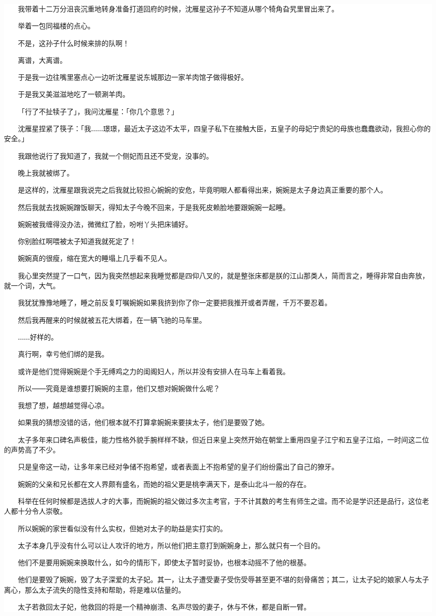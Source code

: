 &emsp;&emsp;我带着十二万分沮丧沉重地转身准备打道回府的时候，沈雁星这孙子不知道从哪个犄角旮旯里冒出来了。  
  
&emsp;&emsp;举着一包同福楼的点心。  
  
&emsp;&emsp;不是，这孙子什么时候来排的队啊！  
  
&emsp;&emsp;离谱，大离谱。  
  
&emsp;&emsp;于是我一边往嘴里塞点心一边听沈雁星说东城那边一家羊肉馆子做得极好。  
  
&emsp;&emsp;于是我又美滋滋地吃了一顿涮羊肉。  
  
&emsp;&emsp;「行了不扯犊子了」，我问沈雁星：「你几个意思？」  
  
&emsp;&emsp;沈雁星捏紧了筷子：「我……璟璟，最近太子这边不太平，四皇子私下在接触大臣，五皇子的母妃宁贵妃的母族也蠢蠢欲动，我担心你的安全。」  
  
&emsp;&emsp;我跟他说行了我知道了，我就一个侧妃而且还不受宠，没事的。  
  
&emsp;&emsp;晚上我就被绑了。  
  
&emsp;&emsp;是这样的，沈雁星跟我说完之后我就比较担心婉婉的安危，毕竟明眼人都看得出来，婉婉是太子身边真正重要的那个人。  
  
&emsp;&emsp;然后我就去找婉婉蹭饭聊天，得知太子今晚不回来，于是我死皮赖脸地要跟婉婉一起睡。  
  
&emsp;&emsp;婉婉被我缠得没办法，微微红了脸，吩咐丫头把床铺好。  
  
&emsp;&emsp;你别脸红啊喂被太子知道我就死定了！  
  
&emsp;&emsp;婉婉真的很瘦，缩在宽大的睡塌上几乎看不见人。  
  
&emsp;&emsp;我心里突然提了一口气，因为我突然想起来我睡觉都是四仰八叉的，就是整张床都是朕的江山那类人，简而言之，睡得非常自由奔放，就一个词，大气。  
  
&emsp;&emsp;我犹犹豫豫地睡了，睡之前反复叮嘱婉婉如果我挤到你了你一定要把我推开或者弄醒，千万不要忍着。  
  
&emsp;&emsp;然后我再醒来的时候就被五花大绑着，在一辆飞驰的马车里。  
  
&emsp;&emsp;……好样的。  
  
&emsp;&emsp;真行啊，幸亏他们绑的是我。  
  
&emsp;&emsp;或许是他们觉得婉婉是个手无缚鸡之力的闺阁妇人，所以并没有安排人在马车上看着我。  
  
&emsp;&emsp;所以——究竟是谁想要打婉婉的主意，他们又想对婉婉做什么呢？  
  
&emsp;&emsp;我想了想，越想越觉得心凉。  
  
&emsp;&emsp;如果我的猜想没错的话，他们根本就不打算拿婉婉来要挟太子，他们是要毁了她。  
  
&emsp;&emsp;太子多年来口碑名声极佳，能力性格外貌手腕样样不缺，但近日来皇上突然开始在朝堂上重用四皇子江宁和五皇子江焰，一时间这二位的声势高了不少。  
  
&emsp;&emsp;只是皇帝这一动，让多年来已经对争储不抱希望，或者表面上不抱希望的皇子们纷纷露出了自己的獠牙。  
  
&emsp;&emsp;婉婉的父亲和兄长都在文人界颇有盛名，而她的祖父更是桃李满天下，是泰山北斗一般的存在。  
  
&emsp;&emsp;科举在任何时候都是选拔人才的大事，而婉婉的祖父做过多次主考官，于不计其数的考生有师生之谊。而不论是学识还是品行，这位老人都十分令人崇敬。  
  
&emsp;&emsp;所以婉婉的家世看似没有什么实权，但她对太子的助益是实打实的。  
  
&emsp;&emsp;太子本身几乎没有什么可以让人攻讦的地方，所以他们把主意打到婉婉身上，那么就只有一个目的。  
  
&emsp;&emsp;他们不是要用婉婉来换取什么，如今的情形下，即使太子暂时妥协，也根本动摇不了他的根基。  
  
&emsp;&emsp;他们是要毁了婉婉，毁了太子深爱的太子妃。其一，让太子遭受妻子受伤受辱甚至更不堪的刻骨痛苦；其二，让太子妃的娘家人与太子离心，那么太子流失的隐性支持和帮助，将是难以估量的。  
  
&emsp;&emsp;太子若救回太子妃，他救回的将是一个精神崩溃、名声尽毁的妻子，休与不休，都是自断一臂。  
  